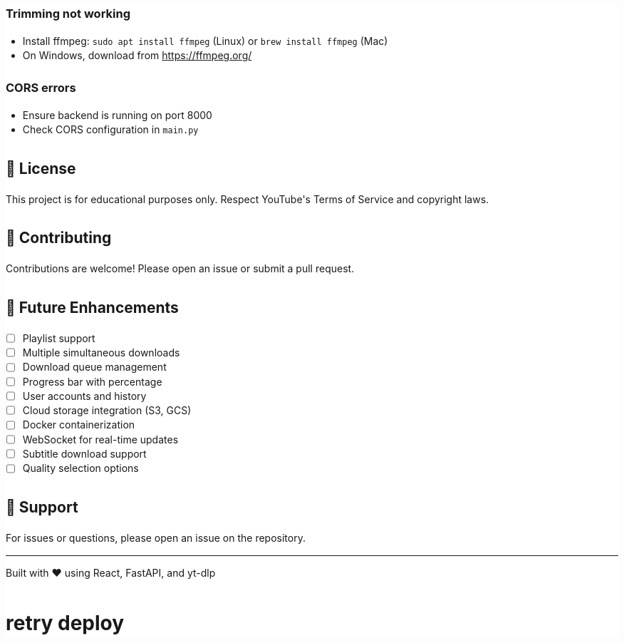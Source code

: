 ### Trimming not working
- Install ffmpeg: `sudo apt install ffmpeg` (Linux) or `brew install ffmpeg` (Mac)
- On Windows, download from https://ffmpeg.org/

### CORS errors
- Ensure backend is running on port 8000
- Check CORS configuration in `main.py`

## 📝 License

This project is for educational purposes only. Respect YouTube's Terms of Service and copyright laws.

## 🤝 Contributing

Contributions are welcome! Please open an issue or submit a pull request.

## 🔮 Future Enhancements

- [ ] Playlist support
- [ ] Multiple simultaneous downloads
- [ ] Download queue management
- [ ] Progress bar with percentage
- [ ] User accounts and history
- [ ] Cloud storage integration (S3, GCS)
- [ ] Docker containerization
- [ ] WebSocket for real-time updates
- [ ] Subtitle download support
- [ ] Quality selection options

## 📧 Support

For issues or questions, please open an issue on the repository.

---

Built with ❤️ using React, FastAPI, and yt-dlp
# retry deploy
